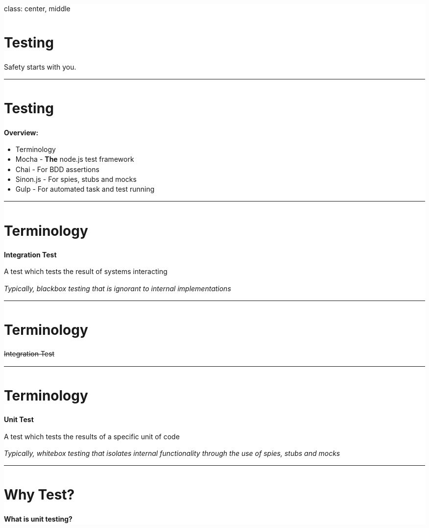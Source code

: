 
class: center, middle

# Testing

Safety starts with you.

---

# Testing

**Overview:**

- Terminology
- Mocha - **The** node.js test framework
- Chai - For BDD assertions
- Sinon.js - For spies, stubs and mocks
- Gulp - For automated task and test running

---

# Terminology

**Integration Test**

A test which tests the result of systems interacting

*Typically, blackbox testing that is ignorant to internal implementations*

---

# Terminology

~~Integration Test~~

---

# Terminology

**Unit Test**

A test which tests the results of a specific unit of code

*Typically, whitebox testing that isolates internal functionality through the use of spies, stubs and mocks*

---

# Why Test?

**What is unit testing?**
